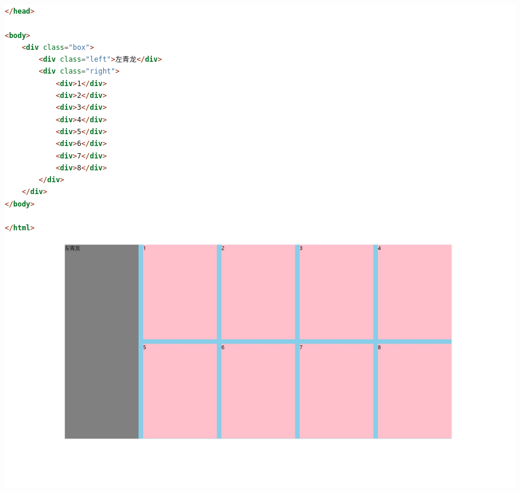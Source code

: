 ```html
</head>

<body>
    <div class="box">
        <div class="left">左青龙</div>
        <div class="right">
            <div>1</div>
            <div>2</div>
            <div>3</div>
            <div>4</div>
            <div>5</div>
            <div>6</div>
            <div>7</div>
            <div>8</div>
        </div>
    </div>
</body>

</html>
```

![](mark-img/20210410122643298.jpg)
